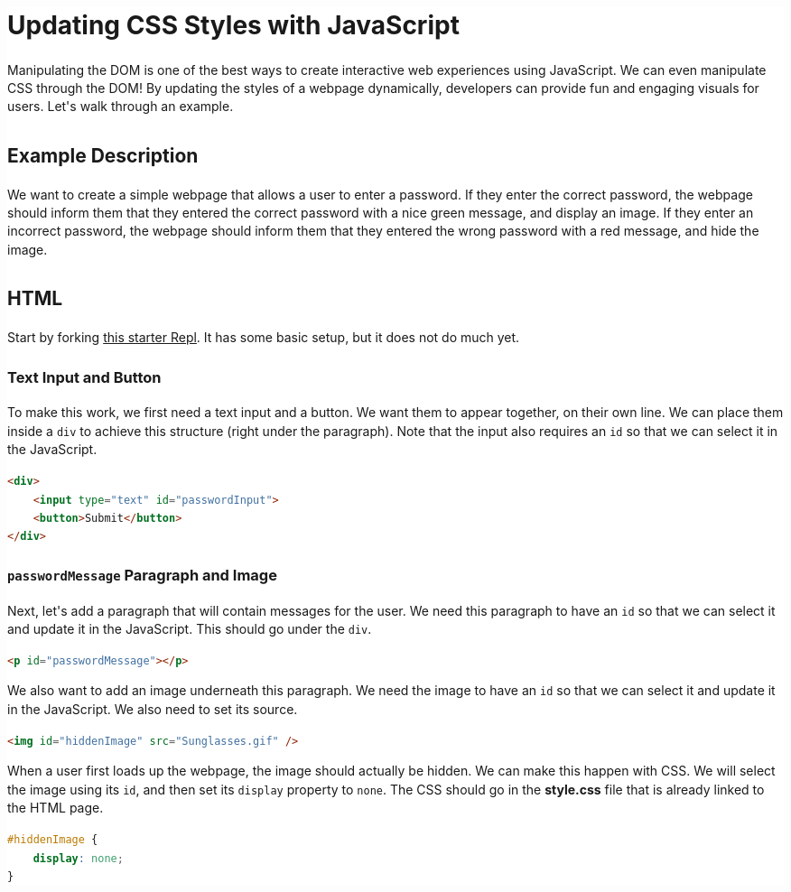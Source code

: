 # Updating CSS Styles with JavaScript
Manipulating the DOM is one of the best ways to create interactive web experiences using JavaScript. We can even manipulate CSS through the DOM! By updating the styles of a webpage dynamically, developers can provide fun and engaging visuals for users. Let's walk through an example.

## Example Description
We want to create a simple webpage that allows a user to enter a password. If they enter the correct password, the webpage should inform them that they entered the correct password with a nice green message, and display an image. If they enter an incorrect password, the webpage should inform them that they entered the wrong password with a red message, and hide the image.

## HTML
Start by forking [this starter Repl](https://replit.com/@HylandOutreach/StyleUpdates). It has some basic setup, but it does not do much yet.

### Text Input and Button
To make this work, we first need a text input and a button. We want them to appear together, on their own line. We can place them inside a `div` to achieve this structure (right under the paragraph). Note that the input also requires an `id` so that we can select it in the JavaScript.

```html
<div>
    <input type="text" id="passwordInput">
    <button>Submit</button>
</div>
```

### `passwordMessage` Paragraph and Image
Next, let's add a paragraph that will contain messages for the user. We need this paragraph to have an `id` so that we can select it and update it in the JavaScript. This should go under the `div`.

```html
<p id="passwordMessage"></p>
```

We also want to add an image underneath this paragraph. We need the image to have an `id` so that we can select it and update it in the JavaScript. We also need to set its source.

```html
<img id="hiddenImage" src="Sunglasses.gif" />
```

When a user first loads up the webpage, the image should actually be hidden. We can make this happen with CSS. We will select the image using its `id`, and then set its `display` property to `none`. The CSS should go in the **style.css** file that is already linked to the HTML page.

```css
#hiddenImage {
    display: none;
}
```
